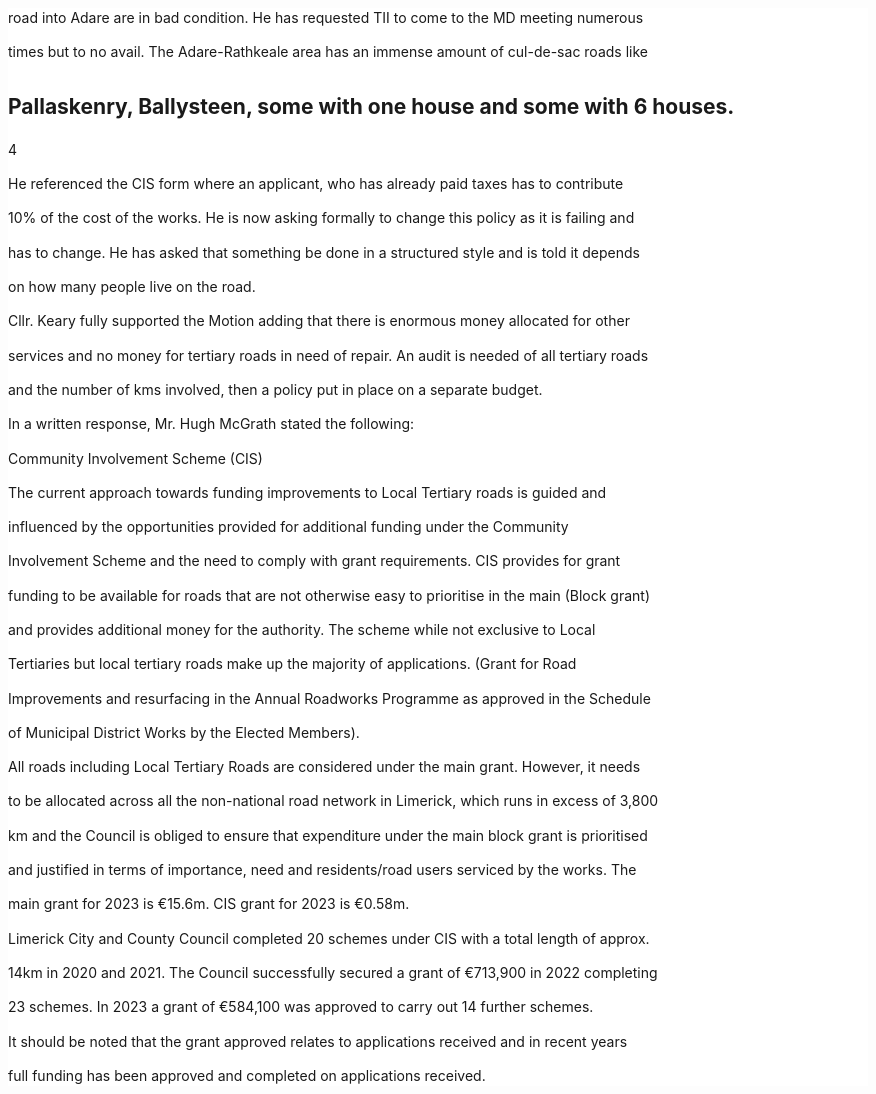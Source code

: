 road into Adare are in bad condition. He has requested TII to come to the MD meeting numerous

times but to no avail. The Adare-Rathkeale area has an immense amount of cul-de-sac roads like

Pallaskenry, Ballysteen, some with one house and some with 6 houses.
---
4

He referenced the CIS form where an applicant, who has already paid taxes has to contribute

10% of the cost of the works. He is now asking formally to change this policy as it is failing and

has to change. He has asked that something be done in a structured style and is told it depends

on how many people live on the road.

Cllr. Keary fully supported the Motion adding that there is enormous money allocated for other

services and no money for tertiary roads in need of repair. An audit is needed of all tertiary roads

and the number of kms involved, then a policy put in place on a separate budget.

In a written response, Mr. Hugh McGrath stated the following:

Community Involvement Scheme (CIS)

The current approach towards funding improvements to Local Tertiary roads is guided and

influenced by the opportunities provided for additional funding under the Community

Involvement Scheme and the need to comply with grant requirements. CIS provides for grant

funding to be available for roads that are not otherwise easy to prioritise in the main (Block grant)

and provides additional money for the authority. The scheme while not exclusive to Local

Tertiaries but local tertiary roads make up the majority of applications. (Grant for Road

Improvements and resurfacing in the Annual Roadworks Programme as approved in the Schedule

of Municipal District Works by the Elected Members).

All roads including Local Tertiary Roads are considered under the main grant. However, it needs

to be allocated across all the non-national road network in Limerick, which runs in excess of 3,800

km and the Council is obliged to ensure that expenditure under the main block grant is prioritised

and justified in terms of importance, need and residents/road users serviced by the works. The

main grant for 2023 is €15.6m. CIS grant for 2023 is €0.58m.

Limerick City and County Council completed 20 schemes under CIS with a total length of approx.

14km in 2020 and 2021. The Council successfully secured a grant of €713,900 in 2022 completing

23 schemes. In 2023 a grant of €584,100 was approved to carry out 14 further schemes.

It should be noted that the grant approved relates to applications received and in recent years

full funding has been approved and completed on applications received.
